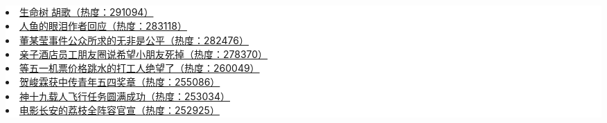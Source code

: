 <li>
<a href="https://s.weibo.com/weibo?q=%23%E7%94%9F%E5%91%BD%E6%A0%91%20%E8%83%A1%E6%AD%8C%23" target="weibo">
生命树 胡歌（热度：291094）
</a>
</li>

<li>
<a href="https://s.weibo.com/weibo?q=%23%E4%BA%BA%E9%B1%BC%E7%9A%84%E7%9C%BC%E6%B3%AA%E4%BD%9C%E8%80%85%E5%9B%9E%E5%BA%94%23" target="weibo">
人鱼的眼泪作者回应（热度：283118）
</a>
</li>

<li>
<a href="https://s.weibo.com/weibo?q=%23%E8%91%A3%E6%9F%90%E8%8E%B9%E4%BA%8B%E4%BB%B6%E5%85%AC%E4%BC%97%E6%89%80%E6%B1%82%E7%9A%84%E6%97%A0%E9%9D%9E%E6%98%AF%E5%85%AC%E5%B9%B3%23" target="weibo">
董某莹事件公众所求的无非是公平（热度：282476）
</a>
</li>

<li>
<a href="https://s.weibo.com/weibo?q=%23%E4%BA%B2%E5%AD%90%E9%85%92%E5%BA%97%E5%91%98%E5%B7%A5%E6%9C%8B%E5%8F%8B%E5%9C%88%E8%AF%B4%E5%B8%8C%E6%9C%9B%E5%B0%8F%E6%9C%8B%E5%8F%8B%E6%AD%BB%E6%8E%89%23" target="weibo">
亲子酒店员工朋友圈说希望小朋友死掉（热度：278370）
</a>
</li>

<li>
<a href="https://s.weibo.com/weibo?q=%23%E7%AD%89%E4%BA%94%E4%B8%80%E6%9C%BA%E7%A5%A8%E4%BB%B7%E6%A0%BC%E8%B7%B3%E6%B0%B4%E7%9A%84%E6%89%93%E5%B7%A5%E4%BA%BA%E7%BB%9D%E6%9C%9B%E4%BA%86%23" target="weibo">
等五一机票价格跳水的打工人绝望了（热度：260049）
</a>
</li>

<li>
<a href="https://s.weibo.com/weibo?q=%23%E8%B4%BA%E5%B3%BB%E9%9C%96%E8%8E%B7%E4%B8%AD%E4%BC%A0%E9%9D%92%E5%B9%B4%E4%BA%94%E5%9B%9B%E5%A5%96%E7%AB%A0%23" target="weibo">
贺峻霖获中传青年五四奖章（热度：255086）
</a>
</li>

<li>
<a href="https://s.weibo.com/weibo?q=%23%E7%A5%9E%E5%8D%81%E4%B9%9D%E8%BD%BD%E4%BA%BA%E9%A3%9E%E8%A1%8C%E4%BB%BB%E5%8A%A1%E5%9C%86%E6%BB%A1%E6%88%90%E5%8A%9F%23" target="weibo">
神十九载人飞行任务圆满成功（热度：253034）
</a>
</li>

<li>
<a href="https://s.weibo.com/weibo?q=%23%E7%94%B5%E5%BD%B1%E9%95%BF%E5%AE%89%E7%9A%84%E8%8D%94%E6%9E%9D%E5%85%A8%E9%98%B5%E5%AE%B9%E5%AE%98%E5%AE%A3%23" target="weibo">
电影长安的荔枝全阵容官宣（热度：252925）
</a>
</li>
